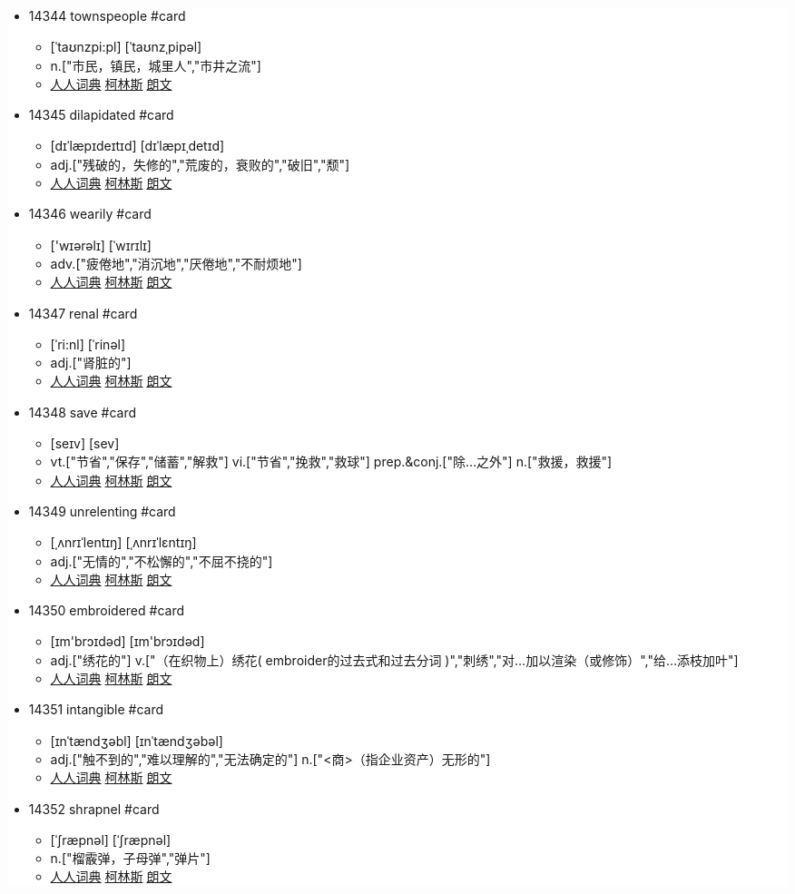 
- 14344 townspeople #card
  - [ˈtaʊnzpi:pl]  [ˈtaʊnzˌpipəl]
  - n.["市民，镇民，城里人","市井之流"]
  - [人人词典](https://www.91dict.com/words?w=townspeople) [柯林斯](https://www.collinsdictionary.com/zh/dictionary/english/townspeople) [朗文](https://www.ldoceonline.com/dictionary/townspeople)
  

- 14345 dilapidated #card
  - [dɪˈlæpɪdeɪtɪd]  [dɪˈlæpɪˌdetɪd]
  - adj.["残破的，失修的","荒废的，衰败的","破旧","颓"]
  - [人人词典](https://www.91dict.com/words?w=dilapidated) [柯林斯](https://www.collinsdictionary.com/zh/dictionary/english/dilapidated) [朗文](https://www.ldoceonline.com/dictionary/dilapidated)
  

- 14346 wearily #card
  - ['wɪərəlɪ]  [ˈwɪrɪlɪ]
  - adv.["疲倦地","消沉地","厌倦地","不耐烦地"]
  - [人人词典](https://www.91dict.com/words?w=wearily) [柯林斯](https://www.collinsdictionary.com/zh/dictionary/english/wearily) [朗文](https://www.ldoceonline.com/dictionary/wearily)
  

- 14347 renal #card
  - [ˈri:nl]  [ˈrinəl]
  - adj.["肾脏的"]
  - [人人词典](https://www.91dict.com/words?w=renal) [柯林斯](https://www.collinsdictionary.com/zh/dictionary/english/renal) [朗文](https://www.ldoceonline.com/dictionary/renal)
  

- 14348 save #card
  - [seɪv]  [sev]
  - vt.["节省","保存","储蓄","解救"]  vi.["节省","挽救","救球"]  prep.&conj.["除…之外"]  n.["救援，救援"]
  - [人人词典](https://www.91dict.com/words?w=save) [柯林斯](https://www.collinsdictionary.com/zh/dictionary/english/save) [朗文](https://www.ldoceonline.com/dictionary/save)
  

- 14349 unrelenting #card
  - [ˌʌnrɪˈlentɪŋ]  [ˌʌnrɪˈlɛntɪŋ]
  - adj.["无情的","不松懈的","不屈不挠的"]
  - [人人词典](https://www.91dict.com/words?w=unrelenting) [柯林斯](https://www.collinsdictionary.com/zh/dictionary/english/unrelenting) [朗文](https://www.ldoceonline.com/dictionary/unrelenting)
  

- 14350 embroidered #card
  - [ɪm'brɔɪdəd]  [ɪm'brɔɪdəd]
  - adj.["绣花的"]  v.["（在织物上）绣花( embroider的过去式和过去分词 )","刺绣","对…加以渲染（或修饰）","给…添枝加叶"]
  - [人人词典](https://www.91dict.com/words?w=embroidered) [柯林斯](https://www.collinsdictionary.com/zh/dictionary/english/embroidered) [朗文](https://www.ldoceonline.com/dictionary/embroidered)
  

- 14351 intangible #card
  - [ɪnˈtændʒəbl]  [ɪnˈtændʒəbəl]
  - adj.["触不到的","难以理解的","无法确定的"]  n.["<商>（指企业资产）无形的"]
  - [人人词典](https://www.91dict.com/words?w=intangible) [柯林斯](https://www.collinsdictionary.com/zh/dictionary/english/intangible) [朗文](https://www.ldoceonline.com/dictionary/intangible)
  

- 14352 shrapnel #card
  - [ˈʃræpnəl]  [ˈʃræpnəl]
  - n.["榴霰弹，子母弹","弹片"]
  - [人人词典](https://www.91dict.com/words?w=shrapnel) [柯林斯](https://www.collinsdictionary.com/zh/dictionary/english/shrapnel) [朗文](https://www.ldoceonline.com/dictionary/shrapnel)
  